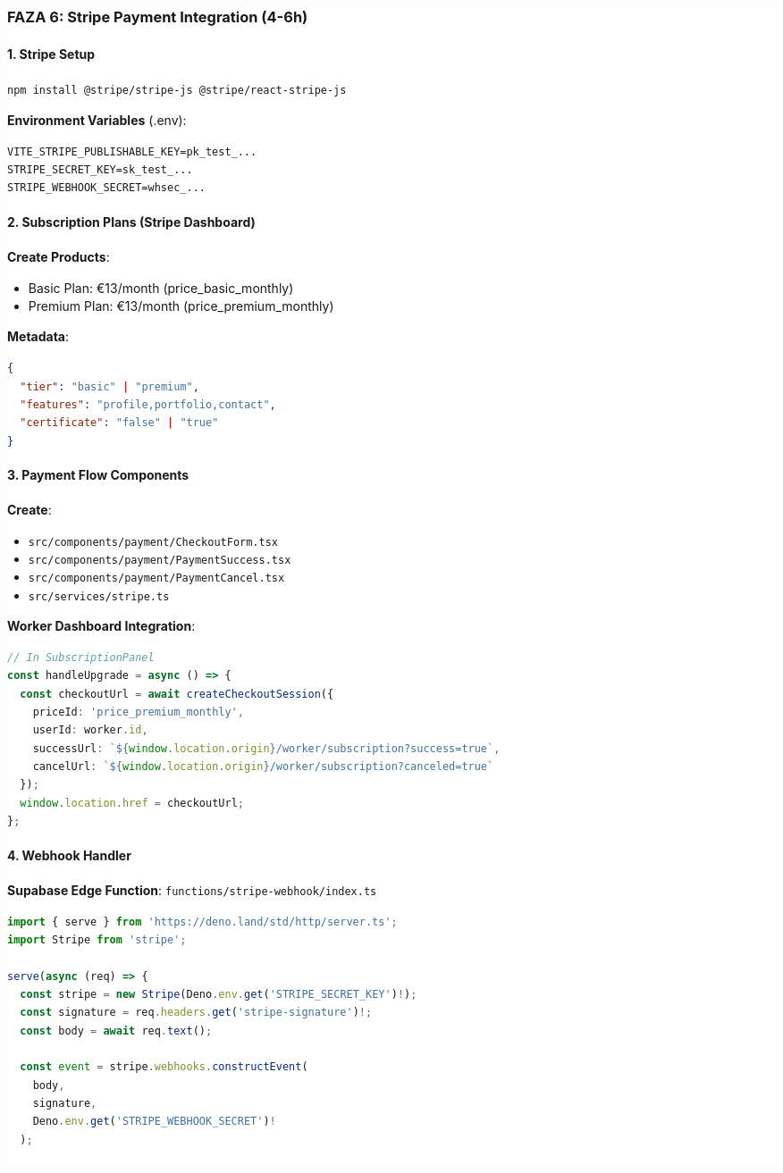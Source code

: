 ### FAZA 6: Stripe Payment Integration (4-6h)

#### 1. Stripe Setup
```bash
npm install @stripe/stripe-js @stripe/react-stripe-js
```

**Environment Variables** (.env):
```env
VITE_STRIPE_PUBLISHABLE_KEY=pk_test_...
STRIPE_SECRET_KEY=sk_test_...
STRIPE_WEBHOOK_SECRET=whsec_...
```

#### 2. Subscription Plans (Stripe Dashboard)
**Create Products**:
- Basic Plan: €13/month (price_basic_monthly)
- Premium Plan: €13/month (price_premium_monthly)

**Metadata**:
```json
{
  "tier": "basic" | "premium",
  "features": "profile,portfolio,contact",
  "certificate": "false" | "true"
}
```

#### 3. Payment Flow Components
**Create**:
- `src/components/payment/CheckoutForm.tsx`
- `src/components/payment/PaymentSuccess.tsx`
- `src/components/payment/PaymentCancel.tsx`
- `src/services/stripe.ts`

**Worker Dashboard Integration**:
```typescript
// In SubscriptionPanel
const handleUpgrade = async () => {
  const checkoutUrl = await createCheckoutSession({
    priceId: 'price_premium_monthly',
    userId: worker.id,
    successUrl: `${window.location.origin}/worker/subscription?success=true`,
    cancelUrl: `${window.location.origin}/worker/subscription?canceled=true`
  });
  window.location.href = checkoutUrl;
};
```

#### 4. Webhook Handler
**Supabase Edge Function**: `functions/stripe-webhook/index.ts`
```typescript
import { serve } from 'https://deno.land/std/http/server.ts';
import Stripe from 'stripe';

serve(async (req) => {
  const stripe = new Stripe(Deno.env.get('STRIPE_SECRET_KEY')!);
  const signature = req.headers.get('stripe-signature')!;
  const body = await req.text();
  
  const event = stripe.webhooks.constructEvent(
    body,
    signature,
    Deno.env.get('STRIPE_WEBHOOK_SECRET')!
  );
  
```